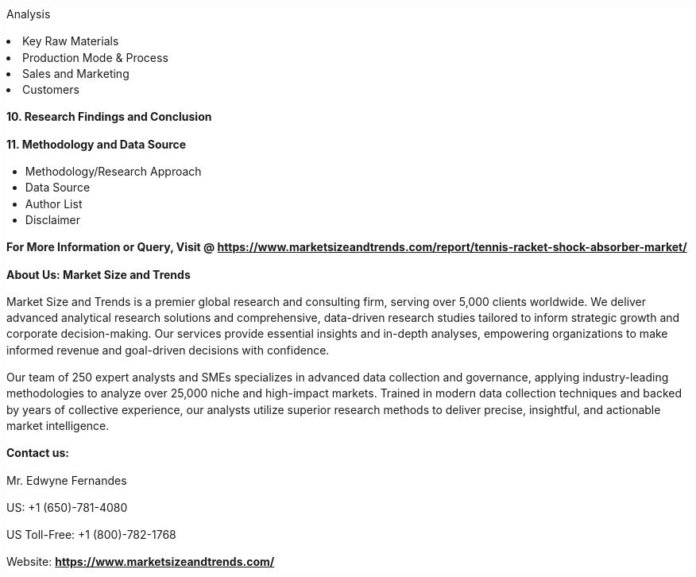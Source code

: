 Analysis</li><li>Key Raw Materials</li><li>Production Mode &amp; Process</li><li>Sales and Marketing</li><li>Customers</li></ul><p><strong>10. Research Findings and Conclusion</strong></p><p><strong>11. Methodology and Data Source</strong></p><ul><li>Methodology/Research Approach</li><li>Data Source</li><li>Author List</li><li>Disclaimer</li></ul></p><p><strong>For More Information or Query, Visit @ <a href="https://www.marketsizeandtrends.com/report/tennis-racket-shock-absorber-market/">https://www.marketsizeandtrends.com/report/tennis-racket-shock-absorber-market/</a></strong></p><p><strong>About Us: Market Size and Trends</strong></p><p>Market Size and Trends is a premier global research and consulting firm, serving over 5,000 clients worldwide. We deliver advanced analytical research solutions and comprehensive, data-driven research studies tailored to inform strategic growth and corporate decision-making. Our services provide essential insights and in-depth analyses, empowering organizations to make informed revenue and goal-driven decisions with confidence.</p><p>Our team of 250 expert analysts and SMEs specializes in advanced data collection and governance, applying industry-leading methodologies to analyze over 25,000 niche and high-impact markets. Trained in modern data collection techniques and backed by years of collective experience, our analysts utilize superior research methods to deliver precise, insightful, and actionable market intelligence.</p><p><strong>Contact us:</strong></p><p>Mr. Edwyne Fernandes</p><p>US: +1 (650)-781-4080</p><p>US Toll-Free: +1 (800)-782-1768</p><p>Website: <strong><a href="https://www.marketsizeandtrends.com/">https://www.marketsizeandtrends.com/</a></strong></p>
